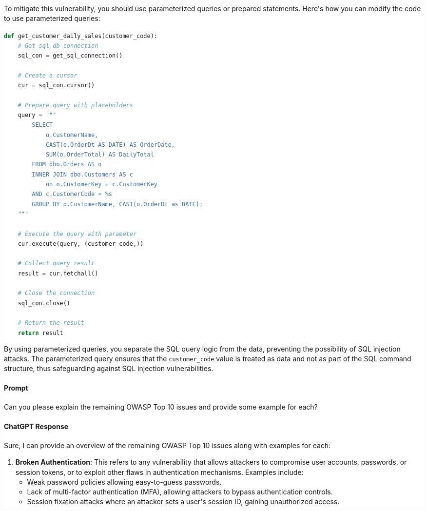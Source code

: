 To mitigate this vulnerability, you should use parameterized queries or prepared statements. Here's how you can modify the code to use parameterized queries:

```python
def get_customer_daily_sales(customer_code):
    # Get sql db connection
    sql_con = get_sql_connection()

    # Create a cursor
    cur = sql_con.cursor()

    # Prepare query with placeholders
    query = """
        SELECT
            o.CustomerName,
            CAST(o.OrderDt AS DATE) AS OrderDate,
            SUM(o.OrderTotal) AS DailyTotal
        FROM dbo.Orders AS o
        INNER JOIN dbo.Customers AS c
            on o.CustomerKey = c.CustomerKey
        AND c.CustomerCode = %s
        GROUP BY o.CustomerName, CAST(o.OrderDt as DATE);
    """

    # Execute the query with parameter
    cur.execute(query, (customer_code,))

    # Collect query result
    result = cur.fetchall()

    # Close the connection
    sql_con.close()

    # Return the result
    return result
```

By using parameterized queries, you separate the SQL query logic from the data, preventing the possibility of SQL injection attacks. The parameterized query ensures that the `customer_code` value is treated as data and not as part of the SQL command structure, thus safeguarding against SQL injection vulnerabilities.

#### Prompt

Can you please explain the remaining OWASP Top 10 issues and provide some example for each?

#### ChatGPT Response

Sure, I can provide an overview of the remaining OWASP Top 10 issues along with examples for each:

1. **Broken Authentication**: This refers to any vulnerability that allows attackers to compromise user accounts, passwords, or session tokens, or to exploit other flaws in authentication mechanisms. Examples include:
   - Weak password policies allowing easy-to-guess passwords.
   - Lack of multi-factor authentication (MFA), allowing attackers to bypass authentication controls.
   - Session fixation attacks where an attacker sets a user's session ID, gaining unauthorized access.
